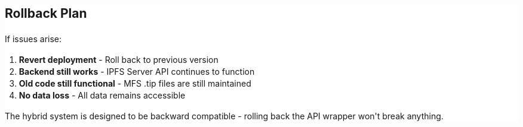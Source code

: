 
## Rollback Plan

If issues arise:

1. **Revert deployment** - Roll back to previous version
2. **Backend still works** - IPFS Server API continues to function
3. **Old code still functional** - MFS .tip files are still maintained
4. **No data loss** - All data remains accessible

The hybrid system is designed to be backward compatible - rolling back the API wrapper won't break anything.
